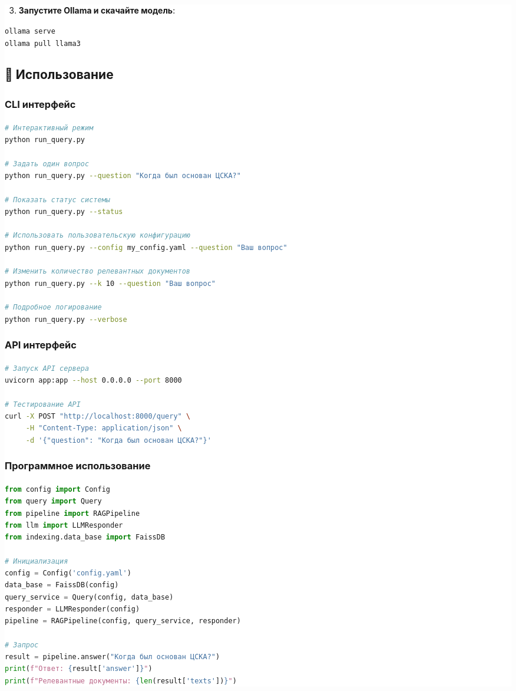 3. **Запустите Ollama и скачайте модель**:
```bash
ollama serve
ollama pull llama3
```

## 🚀 Использование

### CLI интерфейс

```bash
# Интерактивный режим
python run_query.py

# Задать один вопрос
python run_query.py --question "Когда был основан ЦСКА?"

# Показать статус системы
python run_query.py --status

# Использовать пользовательскую конфигурацию
python run_query.py --config my_config.yaml --question "Ваш вопрос"

# Изменить количество релевантных документов
python run_query.py --k 10 --question "Ваш вопрос"

# Подробное логирование
python run_query.py --verbose
```

### API интерфейс

```bash
# Запуск API сервера
uvicorn app:app --host 0.0.0.0 --port 8000

# Тестирование API
curl -X POST "http://localhost:8000/query" \
     -H "Content-Type: application/json" \
     -d '{"question": "Когда был основан ЦСКА?"}'
```

### Программное использование

```python
from config import Config
from query import Query
from pipeline import RAGPipeline
from llm import LLMResponder
from indexing.data_base import FaissDB

# Инициализация
config = Config('config.yaml')
data_base = FaissDB(config)
query_service = Query(config, data_base)
responder = LLMResponder(config)
pipeline = RAGPipeline(config, query_service, responder)

# Запрос
result = pipeline.answer("Когда был основан ЦСКА?")
print(f"Ответ: {result['answer']}")
print(f"Релевантные документы: {len(result['texts'])}")
```
